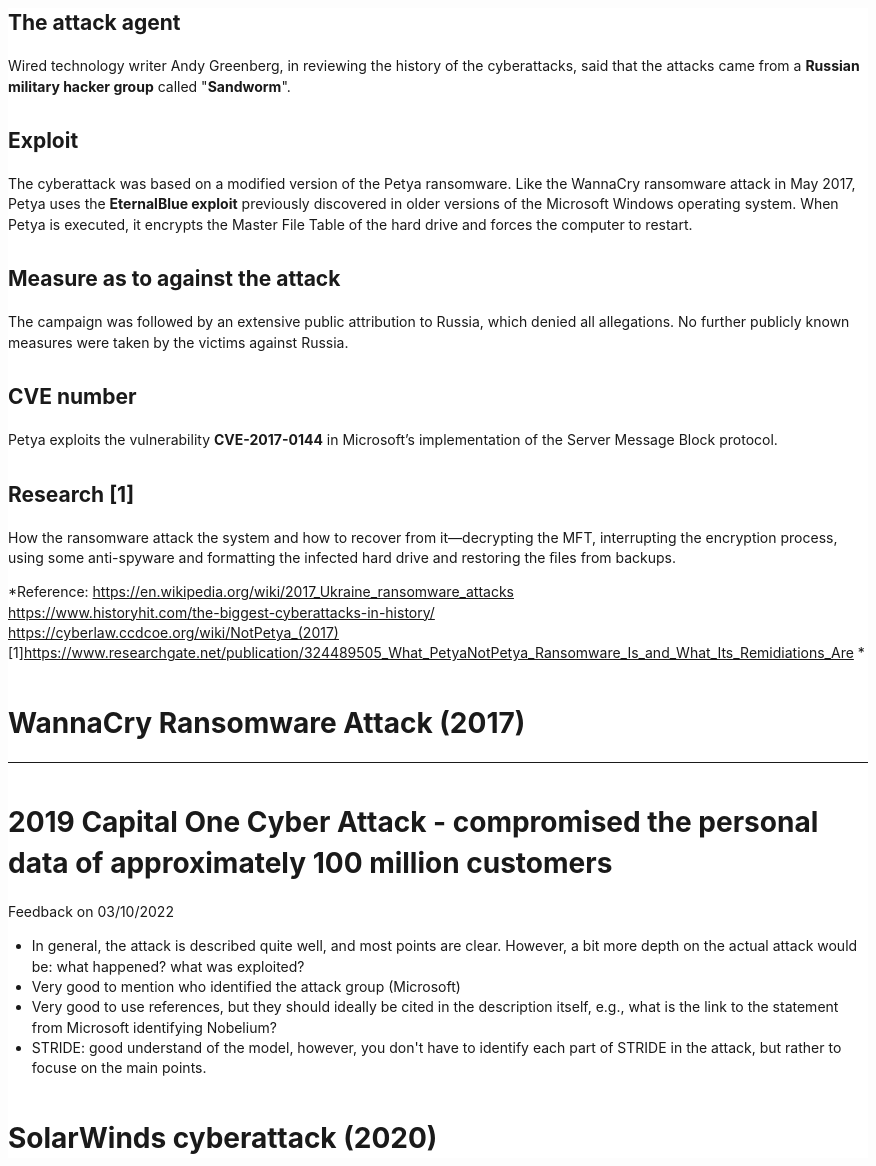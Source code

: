 ## The attack agent
Wired technology writer Andy Greenberg, in reviewing the history of the cyberattacks, said that the attacks came from a **Russian military hacker group** called "**Sandworm**".

## Exploit
The cyberattack was based on a modified version of the Petya ransomware. Like the WannaCry ransomware attack in May 2017, Petya uses the **EternalBlue exploit** previously discovered in older versions of the Microsoft Windows operating system. When Petya is executed, it encrypts the Master File Table of the hard drive and forces the computer to restart. 

## Measure as to against the attack
The campaign was followed by an extensive public attribution to Russia, which denied all allegations. No further publicly known measures were taken by the victims against Russia.

## CVE number
Petya exploits the vulnerability **CVE-2017-0144** in Microsoft’s implementation of the Server Message Block protocol. 

## Research [1]
How the ransomware attack the system and how to recover from it—decrypting the MFT, interrupting the encryption process, using some anti-spyware and formatting the infected hard drive and restoring the ﬁles from backups.


*Reference:
https://en.wikipedia.org/wiki/2017_Ukraine_ransomware_attacks <br />
https://www.historyhit.com/the-biggest-cyberattacks-in-history/ <br />
https://cyberlaw.ccdcoe.org/wiki/NotPetya_(2017) <br />
[1]https://www.researchgate.net/publication/324489505_What_PetyaNotPetya_Ransomware_Is_and_What_Its_Remidiations_Are
*
# WannaCry Ransomware Attack (2017)

--------------------------------
# 2019 Capital One Cyber Attack - compromised the personal data of approximately 100 million customers
Feedback on 03/10/2022

* In general, the attack is described quite well, and most points are clear. However, a bit more depth on the actual attack would be: what happened? what was exploited? 
* Very good to mention who identified the attack group (Microsoft)
* Very good to use references, but they should ideally be cited in the description itself, e.g., what is the link to the statement from Microsoft identifying Nobelium? 
* STRIDE: good understand of the model, however, you don't have to identify each part of STRIDE in the attack, but rather to focuse on the main points. 
# SolarWinds cyberattack (2020)
